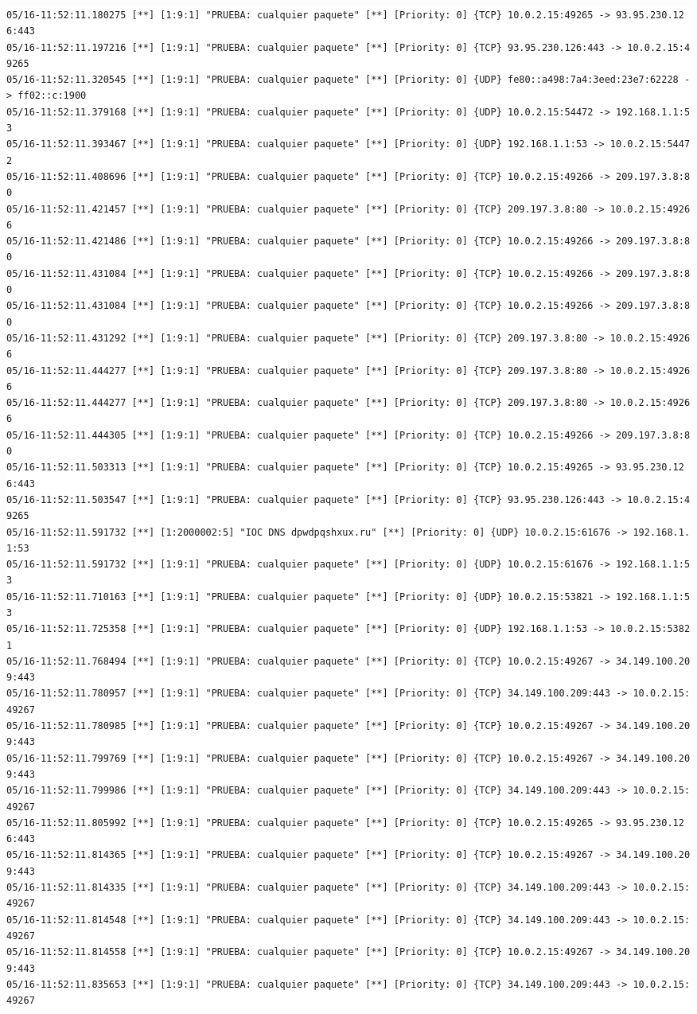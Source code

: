 ```
05/16-11:52:11.180275 [**] [1:9:1] "PRUEBA: cualquier paquete" [**] [Priority: 0] {TCP} 10.0.2.15:49265 -> 93.95.230.126:443
05/16-11:52:11.197216 [**] [1:9:1] "PRUEBA: cualquier paquete" [**] [Priority: 0] {TCP} 93.95.230.126:443 -> 10.0.2.15:49265
05/16-11:52:11.320545 [**] [1:9:1] "PRUEBA: cualquier paquete" [**] [Priority: 0] {UDP} fe80::a498:7a4:3eed:23e7:62228 -> ff02::c:1900
05/16-11:52:11.379168 [**] [1:9:1] "PRUEBA: cualquier paquete" [**] [Priority: 0] {UDP} 10.0.2.15:54472 -> 192.168.1.1:53
05/16-11:52:11.393467 [**] [1:9:1] "PRUEBA: cualquier paquete" [**] [Priority: 0] {UDP} 192.168.1.1:53 -> 10.0.2.15:54472
05/16-11:52:11.408696 [**] [1:9:1] "PRUEBA: cualquier paquete" [**] [Priority: 0] {TCP} 10.0.2.15:49266 -> 209.197.3.8:80
05/16-11:52:11.421457 [**] [1:9:1] "PRUEBA: cualquier paquete" [**] [Priority: 0] {TCP} 209.197.3.8:80 -> 10.0.2.15:49266
05/16-11:52:11.421486 [**] [1:9:1] "PRUEBA: cualquier paquete" [**] [Priority: 0] {TCP} 10.0.2.15:49266 -> 209.197.3.8:80
05/16-11:52:11.431084 [**] [1:9:1] "PRUEBA: cualquier paquete" [**] [Priority: 0] {TCP} 10.0.2.15:49266 -> 209.197.3.8:80
05/16-11:52:11.431084 [**] [1:9:1] "PRUEBA: cualquier paquete" [**] [Priority: 0] {TCP} 10.0.2.15:49266 -> 209.197.3.8:80
05/16-11:52:11.431292 [**] [1:9:1] "PRUEBA: cualquier paquete" [**] [Priority: 0] {TCP} 209.197.3.8:80 -> 10.0.2.15:49266
05/16-11:52:11.444277 [**] [1:9:1] "PRUEBA: cualquier paquete" [**] [Priority: 0] {TCP} 209.197.3.8:80 -> 10.0.2.15:49266
05/16-11:52:11.444277 [**] [1:9:1] "PRUEBA: cualquier paquete" [**] [Priority: 0] {TCP} 209.197.3.8:80 -> 10.0.2.15:49266
05/16-11:52:11.444305 [**] [1:9:1] "PRUEBA: cualquier paquete" [**] [Priority: 0] {TCP} 10.0.2.15:49266 -> 209.197.3.8:80
05/16-11:52:11.503313 [**] [1:9:1] "PRUEBA: cualquier paquete" [**] [Priority: 0] {TCP} 10.0.2.15:49265 -> 93.95.230.126:443
05/16-11:52:11.503547 [**] [1:9:1] "PRUEBA: cualquier paquete" [**] [Priority: 0] {TCP} 93.95.230.126:443 -> 10.0.2.15:49265
05/16-11:52:11.591732 [**] [1:2000002:5] "IOC DNS dpwdpqshxux.ru" [**] [Priority: 0] {UDP} 10.0.2.15:61676 -> 192.168.1.1:53
05/16-11:52:11.591732 [**] [1:9:1] "PRUEBA: cualquier paquete" [**] [Priority: 0] {UDP} 10.0.2.15:61676 -> 192.168.1.1:53
05/16-11:52:11.710163 [**] [1:9:1] "PRUEBA: cualquier paquete" [**] [Priority: 0] {UDP} 10.0.2.15:53821 -> 192.168.1.1:53
05/16-11:52:11.725358 [**] [1:9:1] "PRUEBA: cualquier paquete" [**] [Priority: 0] {UDP} 192.168.1.1:53 -> 10.0.2.15:53821
05/16-11:52:11.768494 [**] [1:9:1] "PRUEBA: cualquier paquete" [**] [Priority: 0] {TCP} 10.0.2.15:49267 -> 34.149.100.209:443
05/16-11:52:11.780957 [**] [1:9:1] "PRUEBA: cualquier paquete" [**] [Priority: 0] {TCP} 34.149.100.209:443 -> 10.0.2.15:49267
05/16-11:52:11.780985 [**] [1:9:1] "PRUEBA: cualquier paquete" [**] [Priority: 0] {TCP} 10.0.2.15:49267 -> 34.149.100.209:443
05/16-11:52:11.799769 [**] [1:9:1] "PRUEBA: cualquier paquete" [**] [Priority: 0] {TCP} 10.0.2.15:49267 -> 34.149.100.209:443
05/16-11:52:11.799986 [**] [1:9:1] "PRUEBA: cualquier paquete" [**] [Priority: 0] {TCP} 34.149.100.209:443 -> 10.0.2.15:49267
05/16-11:52:11.805992 [**] [1:9:1] "PRUEBA: cualquier paquete" [**] [Priority: 0] {TCP} 10.0.2.15:49265 -> 93.95.230.126:443
05/16-11:52:11.814365 [**] [1:9:1] "PRUEBA: cualquier paquete" [**] [Priority: 0] {TCP} 10.0.2.15:49267 -> 34.149.100.209:443
05/16-11:52:11.814335 [**] [1:9:1] "PRUEBA: cualquier paquete" [**] [Priority: 0] {TCP} 34.149.100.209:443 -> 10.0.2.15:49267
05/16-11:52:11.814548 [**] [1:9:1] "PRUEBA: cualquier paquete" [**] [Priority: 0] {TCP} 34.149.100.209:443 -> 10.0.2.15:49267
05/16-11:52:11.814558 [**] [1:9:1] "PRUEBA: cualquier paquete" [**] [Priority: 0] {TCP} 10.0.2.15:49267 -> 34.149.100.209:443
05/16-11:52:11.835653 [**] [1:9:1] "PRUEBA: cualquier paquete" [**] [Priority: 0] {TCP} 34.149.100.209:443 -> 10.0.2.15:49267
```